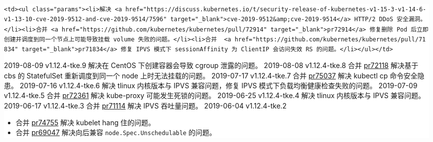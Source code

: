 	<td><ul class="params"><li>解决 <a href="https://discuss.kubernetes.io/t/security-release-of-kubernetes-v1-15-3-v1-14-6-v1-13-10-cve-2019-9512-and-cve-2019-9514/7596" target="_blank">cve-2019-9512&amp;cve-2019-9514</a> HTTP/2 DDoS 安全漏洞。</li><li>合并 <a href="https://github.com/kubernetes/kubernetes/pull/72914" target="_blank">pr72914</a> 修复删除 Pod 后立即创建并调度到同一个节点上可能导致挂载 volume 失败的问题。</li><li>合并  <a href="https://github.com/kubernetes/kubernetes/pull/71834" target="_blank">pr71834</a> 修复 IPVS 模式下 sessionAffinity 为 ClientIP 会访问失效 RS 的问题。</li></ul></td>
</tr>
<tr>
	<td>2019-08-09</td>
	<td>v1.12.4-tke.9</td>
	<td>解决在 CentOS 下创建容器会导致 cgroup 泄露的问题。</td>
</tr>
<tr>
	<td>2019-08-08</td>
	<td>v1.12.4-tke.8</td>
	<td>合并 <a href="https://github.com/kubernetes/kubernetes/pull/72118" target="_blank">pr72118</a> 解决基于 cbs 的 StatefulSet 重新调度到同一个 node 上时无法挂载的问题。</td>
</tr>
<tr>
	<td>2019-07-17</td>
	<td>v1.12.4-tke.7</td>
	<td>合并 <a href="https://github.com/kubernetes/kubernetes/pull/75037" target="_blank">pr75037</a> 解决 kubectl cp 命令安全隐患。</td>
</tr>
<tr>
	<td>2019-07-16</td>
	<td>v1.12.4-tke.6</td>
	<td>解决 tlinux 内核版本与 IPVS 兼容问题，修复 IPVS 模式下负载均衡健康检查失败的问题。</td>
</tr>
<tr>
	<td>2019-07-09</td>
	<td>v1.12.4-tke.5</td>
	<td>合并 <a href="https://github.com/kubernetes/kubernetes/pull/72361" target="_blank">pr72361</a> 解决 kube-proxy 可能发生死锁的问题。</td>
</tr>
<tr>
	<td>2019-06-25</td>
	<td>v1.12.4-tke.4</td>
	<td>解决 tlinux 内核版本与 IPVS 兼容问题。</td>
</tr>
<tr>
	<td>2019-06-17</td>
	<td>v1.12.4-tke.3</td>
	<td>合并 <a href="https://github.com/kubernetes/kubernetes/pull/71114" target="_blank">pr71114</a> 解决 IPVS 吞吐量问题。</td>
</tr>
<tr>
	<td>2019-06-04</td>
	<td>v1.12.4-tke.2</td>
	<td><ul class="params"><li>合并 <a href="https://github.com/kubernetes/kubernetes/pull/74755" target="_blank">pr74755</a> 解决 kubelet hang 住的问题。</li> <li>合并 <a href="https://github.com/kubernetes/kubernetes/pull/69047" target="_blank">pr69047</a> 解决向后兼容 <code>node.Spec.Unschedulable</code> 的问题。</li></ul></td>
</tr>
</tbody></table>
